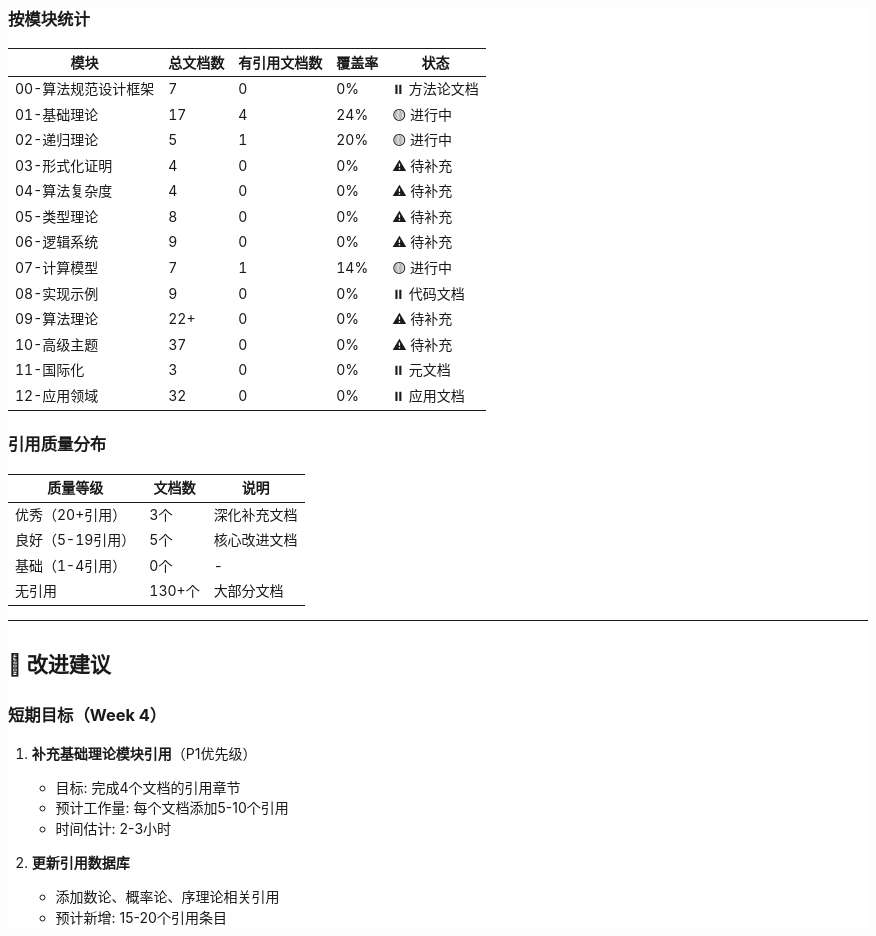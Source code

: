 ### 按模块统计

| 模块 | 总文档数 | 有引用文档数 | 覆盖率 | 状态 |
|------|----------|--------------|--------|------|
| 00-算法规范设计框架 | 7 | 0 | 0% | ⏸️ 方法论文档 |
| 01-基础理论 | 17 | 4 | 24% | 🟡 进行中 |
| 02-递归理论 | 5 | 1 | 20% | 🟡 进行中 |
| 03-形式化证明 | 4 | 0 | 0% | ⚠️ 待补充 |
| 04-算法复杂度 | 4 | 0 | 0% | ⚠️ 待补充 |
| 05-类型理论 | 8 | 0 | 0% | ⚠️ 待补充 |
| 06-逻辑系统 | 9 | 0 | 0% | ⚠️ 待补充 |
| 07-计算模型 | 7 | 1 | 14% | 🟡 进行中 |
| 08-实现示例 | 9 | 0 | 0% | ⏸️ 代码文档 |
| 09-算法理论 | 22+ | 0 | 0% | ⚠️ 待补充 |
| 10-高级主题 | 37 | 0 | 0% | ⚠️ 待补充 |
| 11-国际化 | 3 | 0 | 0% | ⏸️ 元文档 |
| 12-应用领域 | 32 | 0 | 0% | ⏸️ 应用文档 |

### 引用质量分布

| 质量等级 | 文档数 | 说明 |
|----------|--------|------|
| 优秀（20+引用） | 3个 | 深化补充文档 |
| 良好（5-19引用） | 5个 | 核心改进文档 |
| 基础（1-4引用） | 0个 | - |
| 无引用 | 130+个 | 大部分文档 |

---

## 🎯 改进建议

### 短期目标（Week 4）

1. **补充基础理论模块引用**（P1优先级）
   - 目标: 完成4个文档的引用章节
   - 预计工作量: 每个文档添加5-10个引用
   - 时间估计: 2-3小时

2. **更新引用数据库**
   - 添加数论、概率论、序理论相关引用
   - 预计新增: 15-20个引用条目
